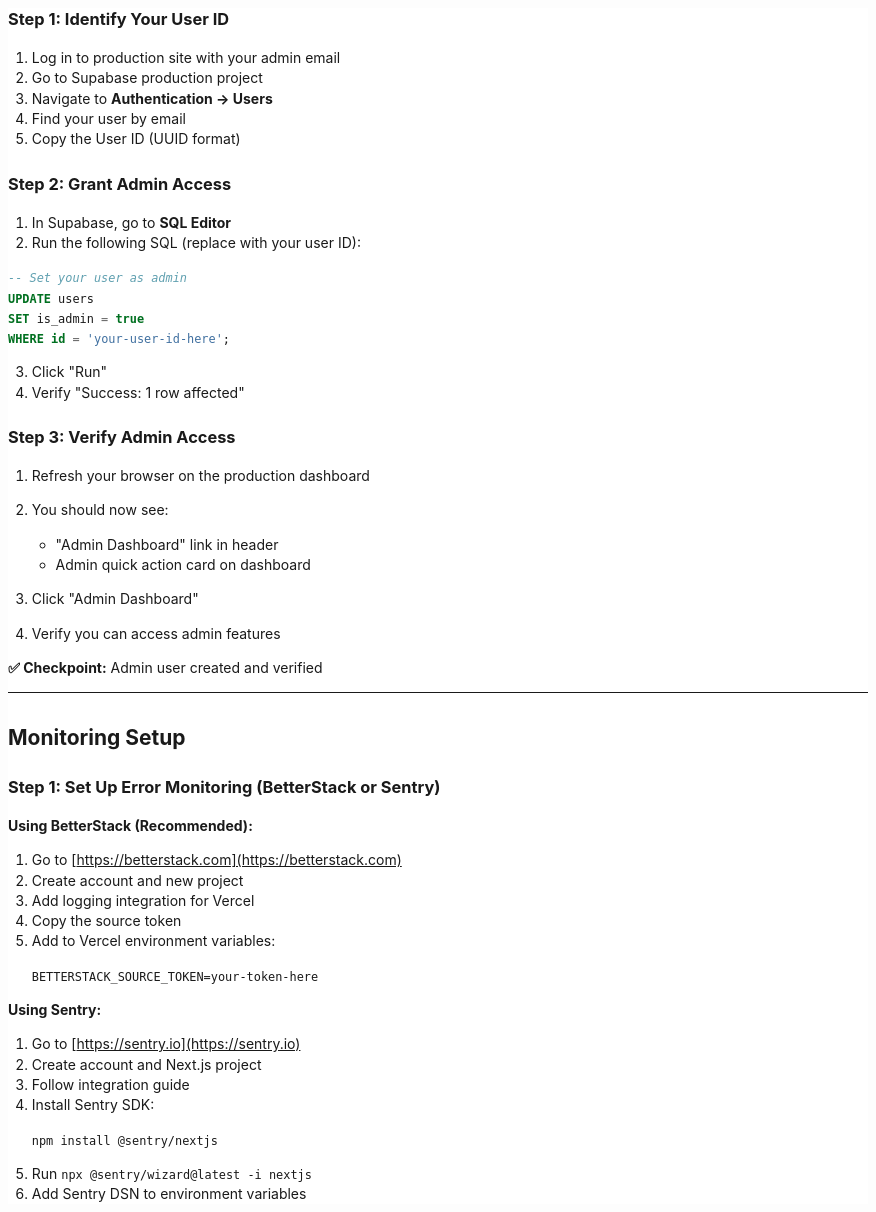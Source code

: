 ### Step 1: Identify Your User ID

1. Log in to production site with your admin email
2. Go to Supabase production project
3. Navigate to **Authentication → Users**
4. Find your user by email
5. Copy the User ID (UUID format)

### Step 2: Grant Admin Access

1. In Supabase, go to **SQL Editor**
2. Run the following SQL (replace with your user ID):

```sql
-- Set your user as admin
UPDATE users
SET is_admin = true
WHERE id = 'your-user-id-here';
```

3. Click "Run"
4. Verify "Success: 1 row affected"

### Step 3: Verify Admin Access

1. Refresh your browser on the production dashboard
2. You should now see:
   - "Admin Dashboard" link in header
   - Admin quick action card on dashboard

3. Click "Admin Dashboard"
4. Verify you can access admin features

**✅ Checkpoint:** Admin user created and verified

---

## Monitoring Setup

### Step 1: Set Up Error Monitoring (BetterStack or Sentry)

**Using BetterStack (Recommended):**

1. Go to [https://betterstack.com](https://betterstack.com)
2. Create account and new project
3. Add logging integration for Vercel
4. Copy the source token
5. Add to Vercel environment variables:
   ```
   BETTERSTACK_SOURCE_TOKEN=your-token-here
   ```

**Using Sentry:**

1. Go to [https://sentry.io](https://sentry.io)
2. Create account and Next.js project
3. Follow integration guide
4. Install Sentry SDK:
   ```bash
   npm install @sentry/nextjs
   ```
5. Run `npx @sentry/wizard@latest -i nextjs`
6. Add Sentry DSN to environment variables
